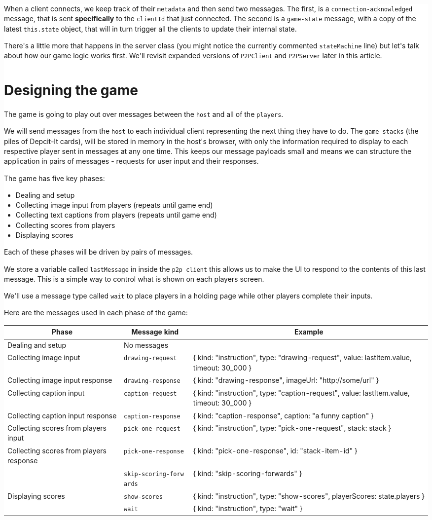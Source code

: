 When a client connects, we keep track of their `metadata` and then send two messages. The first, is a `connection-acknowledged` message, that is sent **specifically** to the `clientId` that just connected. The second is a `game-state` message, with a copy of the latest `this.state` object, that will in turn trigger all the clients to update their internal state.

There's a little more that happens in the server class (you might notice the currently commented `stateMachine` line) but let's talk about how our game logic works first. We'll revisit expanded versions of `P2PClient` and `P2PServer` later in this article.

# Designing the game

The game is going to play out over messages between the `host` and all of the `players`.

We will send messages from the `host` to each individual client representing the next thing they have to do. The `game stacks` (the piles of Depcit-It cards), will be stored in memory in the host's browser, with only the information required to display to each respective player sent in messages at any one time. This keeps our message payloads small and means we can structure the application in pairs of messages - requests for user input and their responses.

The game has five key phases:

* Dealing and setup
* Collecting image input from players (repeats until game end)
* Collecting text captions from players (repeats until game end)
* Collecting scores from players
* Displaying scores

Each of these phases will be driven by pairs of messages.

We store a variable called `lastMessage` in inside the `p2p client` this allows us to make the UI to respond to the contents of this last message. This is a simple way to control what is shown on each players screen.

We'll use a message type called `wait` to place players in a holding page while other players complete their inputs.

Here are the messages used in each phase of the game:

| Phase                                   | Message kind            | Example                                                                                  |
| --------------------------------------- | ----------------------- | ---------------------------------------------------------------------------------------- |
| Dealing and setup                       | No messages             |                                                                                          |
| Collecting image input                  | `drawing-request`       | { kind: "instruction", type: "drawing-request", value: lastItem.value, timeout: 30_000 } |
| Collecting image input response         | `drawing-response`      | { kind: "drawing-response", imageUrl: "http://some/url" }                                |
| Collecting caption input                | `caption-request`       | { kind: "instruction", type: "caption-request", value: lastItem.value, timeout: 30_000 } |
| Collecting caption input response       | `caption-response`      | { kind: "caption-response", caption: "a funny caption" }                                 |
| Collecting scores from players input    | `pick-one-request`      | { kind: "instruction", type: "pick-one-request", stack: stack }                          |
| Collecting scores from players response | `pick-one-response`     | { kind: "pick-one-response", id: "stack-item-id" }                                       |
|                                         | `skip-scoring-forwards` | { kind: "skip-scoring-forwards" }                                                        |
| Displaying scores                       | `show-scores`           | { kind: "instruction", type: "show-scores", playerScores: state.players }                |
|                                         | `wait`                  | { kind: "instruction", type: "wait" }                                                    |

